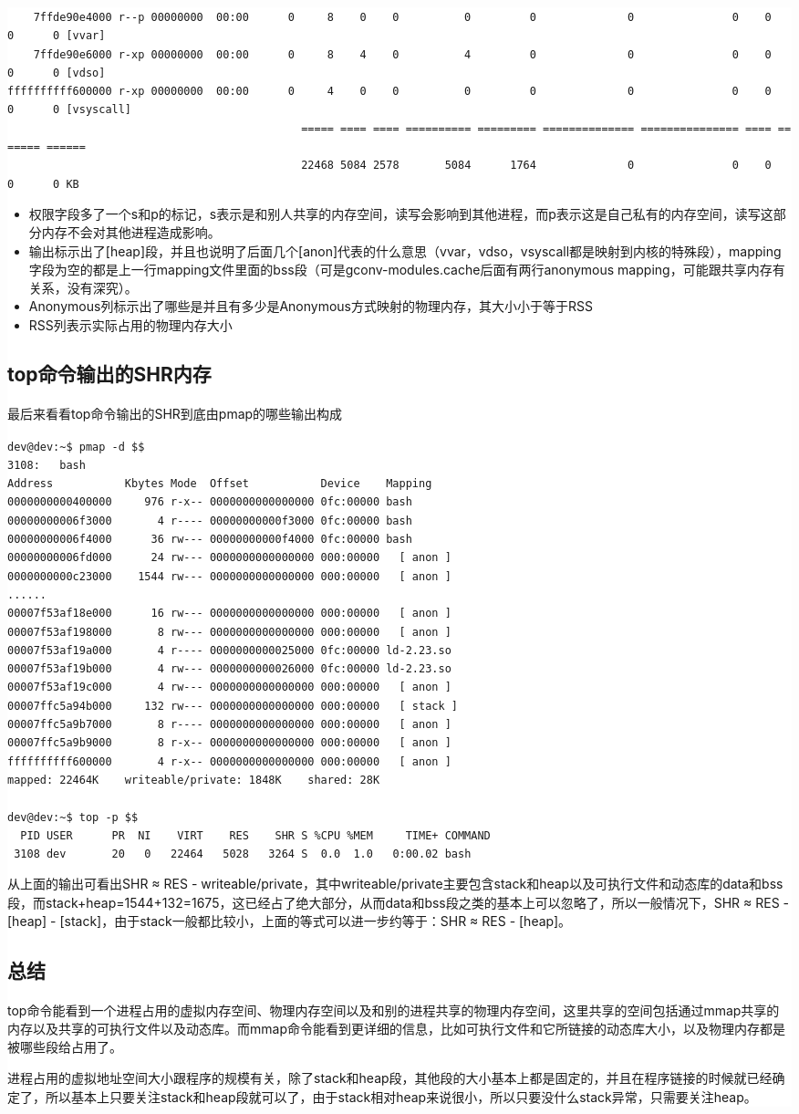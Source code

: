         7ffde90e4000 r--p 00000000  00:00      0     8    0    0          0         0              0               0    0       0      0 [vvar]
        7ffde90e6000 r-xp 00000000  00:00      0     8    4    0          4         0              0               0    0       0      0 [vdso]
    ffffffffff600000 r-xp 00000000  00:00      0     4    0    0          0         0              0               0    0       0      0 [vsyscall]
                                                 ===== ==== ==== ========== ========= ============== =============== ==== ======= ======
                                                 22468 5084 2578       5084      1764              0               0    0       0      0 KB

* 权限字段多了一个s和p的标记，s表示是和别人共享的内存空间，读写会影响到其他进程，而p表示这是自己私有的内存空间，读写这部分内存不会对其他进程造成影响。
* 输出标示出了[heap]段，并且也说明了后面几个[anon]代表的什么意思（vvar，vdso，vsyscall都是映射到内核的特殊段），mapping字段为空的都是上一行mapping文件里面的bss段（可是gconv-modules.cache后面有两行anonymous mapping，可能跟共享内存有关系，没有深究）。
* Anonymous列标示出了哪些是并且有多少是Anonymous方式映射的物理内存，其大小小于等于RSS
* RSS列表示实际占用的物理内存大小

## top命令输出的SHR内存

最后来看看top命令输出的SHR到底由pmap的哪些输出构成

    dev@dev:~$ pmap -d $$
    3108:   bash
    Address           Kbytes Mode  Offset           Device    Mapping
    0000000000400000     976 r-x-- 0000000000000000 0fc:00000 bash
    00000000006f3000       4 r---- 00000000000f3000 0fc:00000 bash
    00000000006f4000      36 rw--- 00000000000f4000 0fc:00000 bash
    00000000006fd000      24 rw--- 0000000000000000 000:00000   [ anon ]
    0000000000c23000    1544 rw--- 0000000000000000 000:00000   [ anon ]
    ......
    00007f53af18e000      16 rw--- 0000000000000000 000:00000   [ anon ]
    00007f53af198000       8 rw--- 0000000000000000 000:00000   [ anon ]
    00007f53af19a000       4 r---- 0000000000025000 0fc:00000 ld-2.23.so
    00007f53af19b000       4 rw--- 0000000000026000 0fc:00000 ld-2.23.so
    00007f53af19c000       4 rw--- 0000000000000000 000:00000   [ anon ]
    00007ffc5a94b000     132 rw--- 0000000000000000 000:00000   [ stack ]
    00007ffc5a9b7000       8 r---- 0000000000000000 000:00000   [ anon ]
    00007ffc5a9b9000       8 r-x-- 0000000000000000 000:00000   [ anon ]
    ffffffffff600000       4 r-x-- 0000000000000000 000:00000   [ anon ]
    mapped: 22464K    writeable/private: 1848K    shared: 28K
    
    dev@dev:~$ top -p $$
      PID USER      PR  NI    VIRT    RES    SHR S %CPU %MEM     TIME+ COMMAND
     3108 dev       20   0   22464   5028   3264 S  0.0  1.0   0:00.02 bash

从上面的输出可看出SHR ≈ RES - writeable/private，其中writeable/private主要包含stack和heap以及可执行文件和动态库的data和bss段，而stack+heap=1544+132=1675，这已经占了绝大部分，从而data和bss段之类的基本上可以忽略了，所以一般情况下，SHR ≈ RES - [heap] - [stack]，由于stack一般都比较小，上面的等式可以进一步约等于：SHR ≈ RES - [heap]。

## 总结

top命令能看到一个进程占用的虚拟内存空间、物理内存空间以及和别的进程共享的物理内存空间，这里共享的空间包括通过mmap共享的内存以及共享的可执行文件以及动态库。而mmap命令能看到更详细的信息，比如可执行文件和它所链接的动态库大小，以及物理内存都是被哪些段给占用了。

进程占用的虚拟地址空间大小跟程序的规模有关，除了stack和heap段，其他段的大小基本上都是固定的，并且在程序链接的时候就已经确定了，所以基本上只要关注stack和heap段就可以了，由于stack相对heap来说很小，所以只要没什么stack异常，只需要关注heap。


[0]: https://segmentfault.com/a/1190000008125006
[1]: http://man7.org/linux/man-pages/man5/elf.5.html
[2]: https://techtalk.intersec.com/2013/07/memory-part-2-understanding-process-memory/
[3]: http://virtualthreads.blogspot.jp/2006/02/understanding-memory-usage-on-linux.html